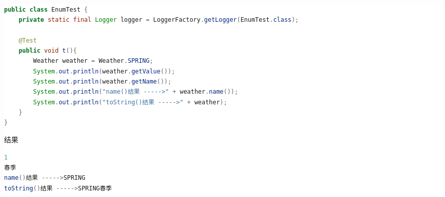 ```java
public class EnumTest {
    private static final Logger logger = LoggerFactory.getLogger(EnumTest.class);

    @Test
    public void t(){
        Weather weather = Weather.SPRING;
        System.out.println(weather.getValue());
        System.out.println(weather.getName());
        System.out.println("name()结果 ----->" + weather.name());
        System.out.println("toString()结果 ----->" + weather);
    }
}
```

结果

```java
1
春季
name()结果 ----->SPRING
toString()结果 ----->SPRING春季
```
